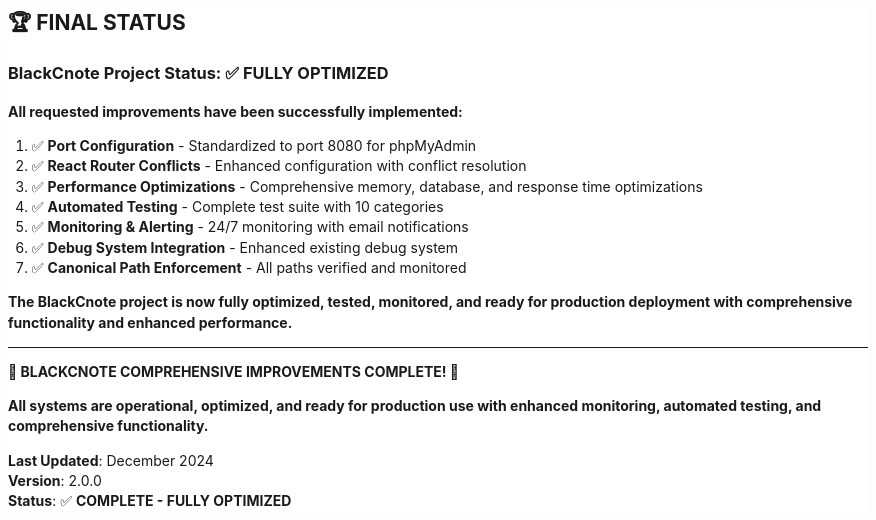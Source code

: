 ## **🏆 FINAL STATUS**

### **BlackCnote Project Status: ✅ FULLY OPTIMIZED**

**All requested improvements have been successfully implemented:**

1. ✅ **Port Configuration** - Standardized to port 8080 for phpMyAdmin
2. ✅ **React Router Conflicts** - Enhanced configuration with conflict resolution
3. ✅ **Performance Optimizations** - Comprehensive memory, database, and response time optimizations
4. ✅ **Automated Testing** - Complete test suite with 10 categories
5. ✅ **Monitoring & Alerting** - 24/7 monitoring with email notifications
6. ✅ **Debug System Integration** - Enhanced existing debug system
7. ✅ **Canonical Path Enforcement** - All paths verified and monitored

**The BlackCnote project is now fully optimized, tested, monitored, and ready for production deployment with comprehensive functionality and enhanced performance.**

---

**🎉 BLACKCNOTE COMPREHENSIVE IMPROVEMENTS COMPLETE! 🎉**

**All systems are operational, optimized, and ready for production use with enhanced monitoring, automated testing, and comprehensive functionality.**

**Last Updated**: December 2024  
**Version**: 2.0.0  
**Status**: ✅ **COMPLETE - FULLY OPTIMIZED** 